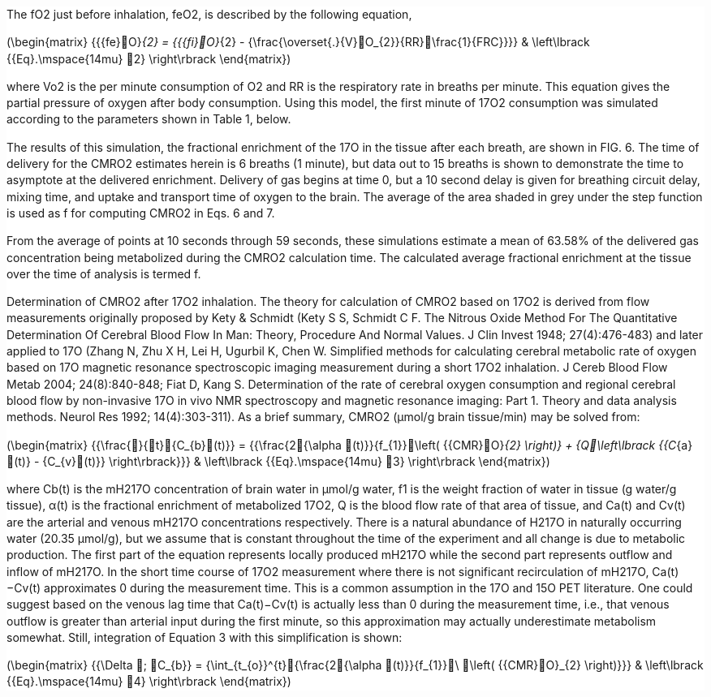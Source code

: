 The fO2 just before inhalation, feO2, is described by the following equation,

\(\begin{matrix}
{{{fe}O}_{2} = {{{fi}O}_{2} - {\frac{\overset{.}{V}O_{2}}{RR}\frac{1}{FRC}}}} & \left\lbrack {{Eq}.\mspace{14mu} 2} \right\rbrack
\end{matrix}\)

where Vo2 is the per minute consumption of O2 and RR is the respiratory rate in breaths per minute. This equation gives the partial pressure of oxygen after body consumption. Using this model, the first minute of 17O2 consumption was simulated according to the parameters shown in Table 1, below.

The results of this simulation, the fractional enrichment of the 17O in the tissue after each breath, are shown in FIG. 6. The time of delivery for the CMRO2 estimates herein is 6 breaths (1 minute), but data out to 15 breaths is shown to demonstrate the time to asymptote at the delivered enrichment. Delivery of gas begins at time 0, but a 10 second delay is given for breathing circuit delay, mixing time, and uptake and transport time of oxygen to the brain. The average of the area shaded in grey under the step function is used as f for computing CMRO2 in Eqs. 6 and 7.

From the average of points at 10 seconds through 59 seconds, these simulations estimate a mean of 63.58% of the delivered gas concentration being metabolized during the CMRO2 calculation time. The calculated average fractional enrichment at the tissue over the time of analysis is termed f.

Determination of CMRO2 after 17O2 inhalation. The theory for calculation of CMRO2 based on 17O2 is derived from flow measurements originally proposed by Kety & Schmidt (Kety S S, Schmidt C F. The Nitrous Oxide Method For The Quantitative Determination Of Cerebral Blood Flow In Man: Theory, Procedure And Normal Values. J Clin Invest 1948; 27(4):476-483) and later applied to 17O (Zhang N, Zhu X H, Lei H, Ugurbil K, Chen W. Simplified methods for calculating cerebral metabolic rate of oxygen based on 17O magnetic resonance spectroscopic imaging measurement during a short 17O2 inhalation. J Cereb Blood Flow Metab 2004; 24(8):840-848; Fiat D, Kang S. Determination of the rate of cerebral oxygen consumption and regional cerebral blood flow by non-invasive 17O in vivo NMR spectroscopy and magnetic resonance imaging: Part 1. Theory and data analysis methods. Neurol Res 1992; 14(4):303-311). As a brief summary, CMRO2 (μmol/g brain tissue/min) may be solved from:

\(\begin{matrix}
{{\frac{}{t}{C_{b}(t)}} = {{\frac{2{\alpha (t)}}{f_{1}}\left( {{CMR}O}_{2} \right)} + {Q\left\lbrack {{C_{a}(t)} - {C_{v}(t)}} \right\rbrack}}} & \left\lbrack {{Eq}.\mspace{14mu} 3} \right\rbrack
\end{matrix}\)

where Cb(t) is the mH217O concentration of brain water in μmol/g water, f1 is the weight fraction of water in tissue (g water/g tissue), α(t) is the fractional enrichment of metabolized 17O2, Q is the blood flow rate of that area of tissue, and Ca(t) and Cv(t) are the arterial and venous mH217O concentrations respectively. There is a natural abundance of H217O in naturally occurring water (20.35 μmol/g), but we assume that is constant throughout the time of the experiment and all change is due to metabolic production. The first part of the equation represents locally produced mH217O while the second part represents outflow and inflow of mH217O. In the short time course of 17O2 measurement where there is not significant recirculation of mH217O, Ca(t)−Cv(t) approximates 0 during the measurement time. This is a common assumption in the 17O and 15O PET literature. One could suggest based on the venous lag time that Ca(t)−Cv(t) is actually less than 0 during the measurement time, i.e., that venous outflow is greater than arterial input during the first minute, so this approximation may actually underestimate metabolism somewhat. Still, integration of Equation 3 with this simplification is shown:

\(\begin{matrix}
{{\Delta \; C_{b}} = {\int_{t_{o}}^{t}{\frac{2{\alpha (t)}}{f_{1}}\ \left( {{CMR}O}_{2} \right)}}} & \left\lbrack {{Eq}.\mspace{14mu} 4} \right\rbrack
\end{matrix}\)

